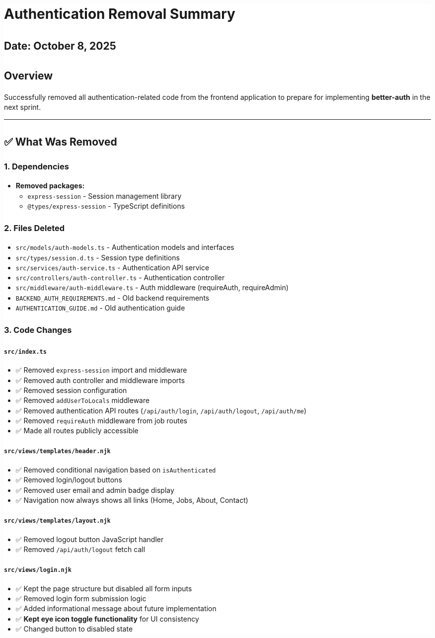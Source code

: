 # Authentication Removal Summary

## Date: October 8, 2025

## Overview
Successfully removed all authentication-related code from the frontend application to prepare for implementing **better-auth** in the next sprint.

---

## ✅ What Was Removed

### 1. Dependencies
- **Removed packages:**
  - `express-session` - Session management library
  - `@types/express-session` - TypeScript definitions

### 2. Files Deleted
- `src/models/auth-models.ts` - Authentication models and interfaces
- `src/types/session.d.ts` - Session type definitions
- `src/services/auth-service.ts` - Authentication API service
- `src/controllers/auth-controller.ts` - Authentication controller
- `src/middleware/auth-middleware.ts` - Auth middleware (requireAuth, requireAdmin)
- `BACKEND_AUTH_REQUIREMENTS.md` - Old backend requirements
- `AUTHENTICATION_GUIDE.md` - Old authentication guide

### 3. Code Changes

#### `src/index.ts`
- ✅ Removed `express-session` import and middleware
- ✅ Removed auth controller and middleware imports
- ✅ Removed session configuration
- ✅ Removed `addUserToLocals` middleware
- ✅ Removed authentication API routes (`/api/auth/login`, `/api/auth/logout`, `/api/auth/me`)
- ✅ Removed `requireAuth` middleware from job routes
- ✅ Made all routes publicly accessible

#### `src/views/templates/header.njk`
- ✅ Removed conditional navigation based on `isAuthenticated`
- ✅ Removed login/logout buttons
- ✅ Removed user email and admin badge display
- ✅ Navigation now always shows all links (Home, Jobs, About, Contact)

#### `src/views/templates/layout.njk`
- ✅ Removed logout button JavaScript handler
- ✅ Removed `/api/auth/logout` fetch call

#### `src/views/login.njk`
- ✅ Kept the page structure but disabled all form inputs
- ✅ Removed login form submission logic
- ✅ Added informational message about future implementation
- ✅ **Kept eye icon toggle functionality** for UI consistency
- ✅ Changed button to disabled state
